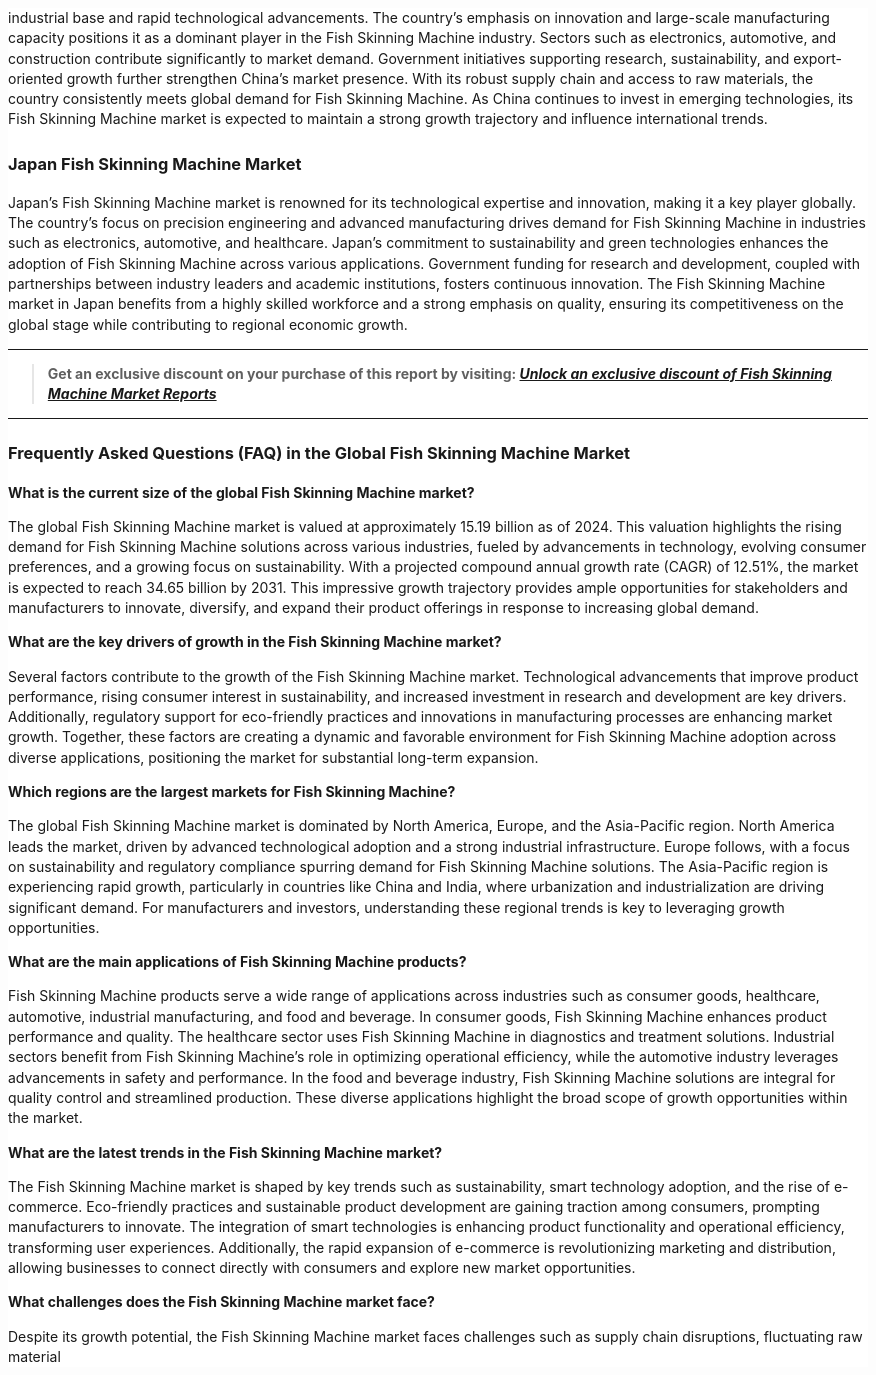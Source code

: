 industrial base and rapid technological advancements. The country&rsquo;s emphasis on innovation and large-scale manufacturing capacity positions it as a dominant player in the Fish Skinning Machine industry. Sectors such as electronics, automotive, and construction contribute significantly to market demand. Government initiatives supporting research, sustainability, and export-oriented growth further strengthen China&rsquo;s market presence. With its robust supply chain and access to raw materials, the country consistently meets global demand for Fish Skinning Machine. As China continues to invest in emerging technologies, its Fish Skinning Machine market is expected to maintain a strong growth trajectory and influence international trends.</p><h3>Japan Fish Skinning Machine Market</h3><p>Japan&rsquo;s Fish Skinning Machine market is renowned for its technological expertise and innovation, making it a key player globally. The country&rsquo;s focus on precision engineering and advanced manufacturing drives demand for Fish Skinning Machine in industries such as electronics, automotive, and healthcare. Japan&rsquo;s commitment to sustainability and green technologies enhances the adoption of Fish Skinning Machine across various applications. Government funding for research and development, coupled with partnerships between industry leaders and academic institutions, fosters continuous innovation. The Fish Skinning Machine market in Japan benefits from a highly skilled workforce and a strong emphasis on quality, ensuring its competitiveness on the global stage while contributing to regional economic growth.</p><hr /><blockquote><p><strong>Get an exclusive discount on your purchase of this report by visiting: <em><a href="://marketresearchpulse.com/ask-for-discount/133095?utm_source=Github&amp;utm_medium=029">Unlock an exclusive discount of Fish Skinning Machine Market Reports</a></em>&nbsp;</strong></p></blockquote><hr /><h3>Frequently Asked Questions (FAQ) in the Global Fish Skinning Machine Market</h3><p><strong>What is the current size of the global Fish Skinning Machine market?</strong></p><p>The global Fish Skinning Machine market is valued at approximately 15.19 billion as of 2024. This valuation highlights the rising demand for Fish Skinning Machine solutions across various industries, fueled by advancements in technology, evolving consumer preferences, and a growing focus on sustainability. With a projected compound annual growth rate (CAGR) of 12.51%, the market is expected to reach 34.65 billion by 2031. This impressive growth trajectory provides ample opportunities for stakeholders and manufacturers to innovate, diversify, and expand their product offerings in response to increasing global demand.</p><p><strong>What are the key drivers of growth in the Fish Skinning Machine market?</strong></p><p>Several factors contribute to the growth of the Fish Skinning Machine market. Technological advancements that improve product performance, rising consumer interest in sustainability, and increased investment in research and development are key drivers. Additionally, regulatory support for eco-friendly practices and innovations in manufacturing processes are enhancing market growth. Together, these factors are creating a dynamic and favorable environment for Fish Skinning Machine adoption across diverse applications, positioning the market for substantial long-term expansion.</p><p><strong>Which regions are the largest markets for Fish Skinning Machine?</strong></p><p>The global Fish Skinning Machine market is dominated by North America, Europe, and the Asia-Pacific region. North America leads the market, driven by advanced technological adoption and a strong industrial infrastructure. Europe follows, with a focus on sustainability and regulatory compliance spurring demand for Fish Skinning Machine solutions. The Asia-Pacific region is experiencing rapid growth, particularly in countries like China and India, where urbanization and industrialization are driving significant demand. For manufacturers and investors, understanding these regional trends is key to leveraging growth opportunities.</p><p><strong>What are the main applications of Fish Skinning Machine products?</strong></p><p>Fish Skinning Machine products serve a wide range of applications across industries such as consumer goods, healthcare, automotive, industrial manufacturing, and food and beverage. In consumer goods, Fish Skinning Machine enhances product performance and quality. The healthcare sector uses Fish Skinning Machine in diagnostics and treatment solutions. Industrial sectors benefit from Fish Skinning Machine&rsquo;s role in optimizing operational efficiency, while the automotive industry leverages advancements in safety and performance. In the food and beverage industry, Fish Skinning Machine solutions are integral for quality control and streamlined production. These diverse applications highlight the broad scope of growth opportunities within the market.</p><p><strong>What are the latest trends in the Fish Skinning Machine market?</strong></p><p>The Fish Skinning Machine market is shaped by key trends such as sustainability, smart technology adoption, and the rise of e-commerce. Eco-friendly practices and sustainable product development are gaining traction among consumers, prompting manufacturers to innovate. The integration of smart technologies is enhancing product functionality and operational efficiency, transforming user experiences. Additionally, the rapid expansion of e-commerce is revolutionizing marketing and distribution, allowing businesses to connect directly with consumers and explore new market opportunities.</p><p><strong>What challenges does the Fish Skinning Machine market face?</strong></p><p>Despite its growth potential, the Fish Skinning Machine market faces challenges such as supply chain disruptions, fluctuating raw material